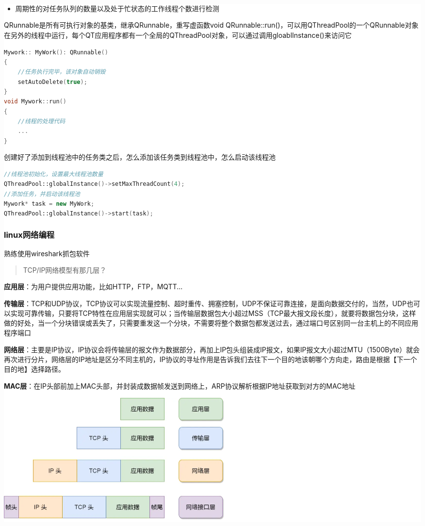 - 周期性的对任务队列的数量以及处于忙状态的工作线程个数进行检测

QRunnable是所有可执行对象的基类，继承QRunnable，重写虚函数void QRunnable::run()，可以用QThreadPool的一个QRunnable对象在另外的线程中运行，每个QT应用程序都有一个全局的QThreadPool对象，可以通过调用gloablInstance()来访问它

```c++
Mywork:: MyWork(): QRunnable()
{
	//任务执行完毕，该对象自动销毁
	setAutoDelete(true);
}
void Mywork::run()
{
	//线程的处理代码
	...
}
```

创建好了添加到线程池中的任务类之后，怎么添加该任务类到线程池中，怎么启动该线程池

```c++
//线程池初始化，设置最大线程池数量
QThreadPool::globalInstance()->setMaxThreadCount(4);
//添加任务，并启动该线程池
Mywork* task = new MyWork;
QThreadPool::globalInstance()->start(task);
```

### linux网络编程

熟练使用wireshark抓包软件

>TCP/IP网络模型有那几层？

**应用层**：为用户提供应用功能，比如HTTP，FTP，MQTT...

**传输层**：TCP和UDP协议，TCP协议可以实现流量控制、超时重传、拥塞控制，UDP不保证可靠连接，是面向数据交付的，当然，UDP也可以实现可靠传输，只要将TCP特性在应用层实现就可以；当传输层数据包大小超过MSS（TCP最大报文段长度），就要将数据包分块，这样做的好处，当一个分块错误或丢失了，只需要重发这一个分块，不需要将整个数据包都发送过去，通过端口号区别同一台主机上的不同应用程序端口

**网络层**：主要是IP协议，IP协议会将传输层的报文作为数据部分，再加上IP包头组装成IP报文，如果IP报文大小超过MTU（1500Byte）就会再次进行分片，网络层的IP地址是区分不同主机的，IP协议的寻址作用是告诉我们去往下一个目的地该朝哪个方向走，路由是根据【下一个目的地】选择路径。

**MAC层**：在IP头部前加上MAC头部，并封装成数据帧发送到网络上，ARP协议解析根据IP地址获取到对方的MAC地址

<img src="README.assets/%E5%B0%81%E8%A3%85.png" alt="封装" style="zoom:50%;" />